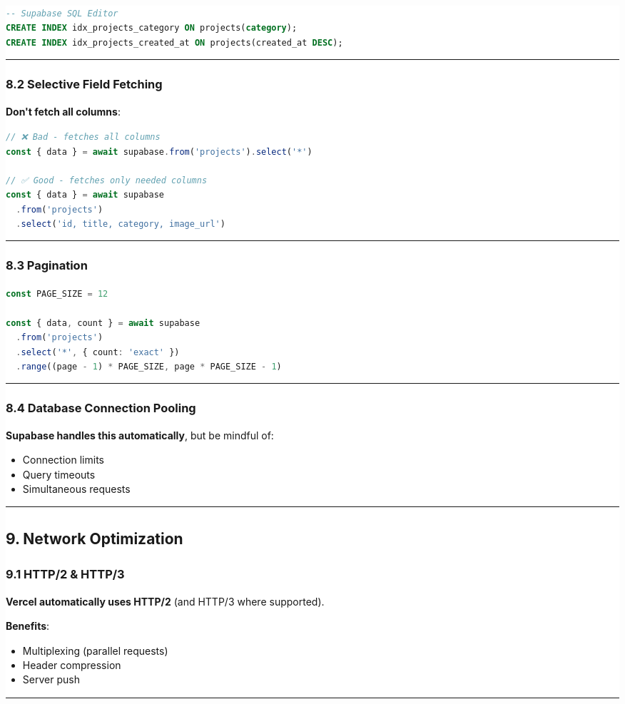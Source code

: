 ```sql
-- Supabase SQL Editor
CREATE INDEX idx_projects_category ON projects(category);
CREATE INDEX idx_projects_created_at ON projects(created_at DESC);
```

---

### 8.2 Selective Field Fetching

**Don't fetch all columns**:

```typescript
// ❌ Bad - fetches all columns
const { data } = await supabase.from('projects').select('*')

// ✅ Good - fetches only needed columns
const { data } = await supabase
  .from('projects')
  .select('id, title, category, image_url')
```

---

### 8.3 Pagination

```typescript
const PAGE_SIZE = 12

const { data, count } = await supabase
  .from('projects')
  .select('*', { count: 'exact' })
  .range((page - 1) * PAGE_SIZE, page * PAGE_SIZE - 1)
```

---

### 8.4 Database Connection Pooling

**Supabase handles this automatically**, but be mindful of:
- Connection limits
- Query timeouts
- Simultaneous requests

---

## 9. Network Optimization

### 9.1 HTTP/2 & HTTP/3

**Vercel automatically uses HTTP/2** (and HTTP/3 where supported).

**Benefits**:
- Multiplexing (parallel requests)
- Header compression
- Server push

---